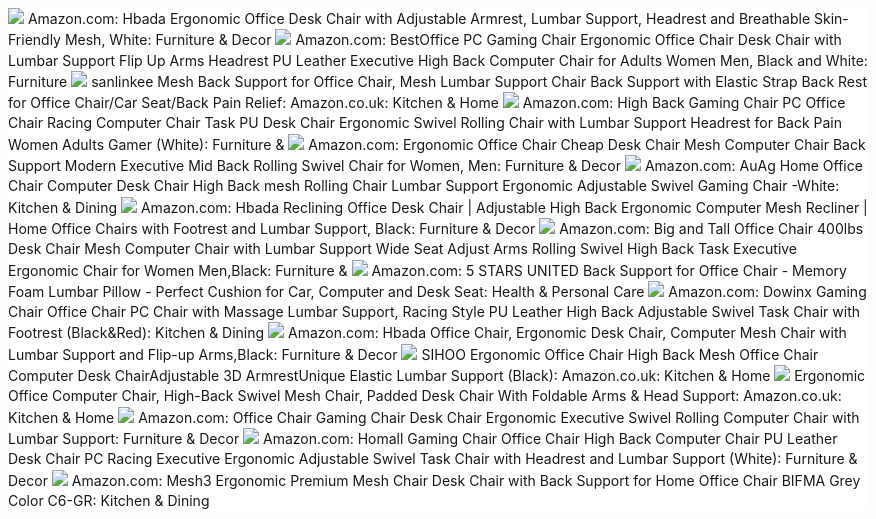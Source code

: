 [ ![](https://images-na.ssl-images-amazon.com/images/I/61WevgLYgTL._AC_SY355_.jpg)](https://images-na.ssl-images-amazon.com/images/I/61WevgLYgTL._AC_SY355_.jpg) Amazon.com: Hbada Ergonomic Office Desk Chair with Adjustable Armrest, Lumbar  Support, Headrest and Breathable Skin-Friendly Mesh, White: Furniture &  Decor
[ ![](https://images-na.ssl-images-amazon.com/images/I/51V5budxXHL._AC_SX522_.jpg)](https://images-na.ssl-images-amazon.com/images/I/51V5budxXHL._AC_SX522_.jpg) Amazon.com: BestOffice PC Gaming Chair Ergonomic Office Chair Desk Chair  with Lumbar Support Flip Up Arms Headrest PU Leather Executive High Back  Computer Chair for Adults Women Men, Black and White: Furniture
[ ![](https://images-na.ssl-images-amazon.com/images/I/81wCgOB9%2BYL._AC_SL1500_.jpg)](https://images-na.ssl-images-amazon.com/images/I/81wCgOB9%2BYL._AC_SL1500_.jpg) sanlinkee Mesh Back Support for Office Chair, Mesh Lumbar Support Chair  Back Support with Elastic Strap Back Rest for Office Chair/Car Seat/Back  Pain Relief: Amazon.co.uk: Kitchen & Home
[ ![](https://images-na.ssl-images-amazon.com/images/I/61t4mpabO%2BL._AC_SX522_.jpg)](https://images-na.ssl-images-amazon.com/images/I/61t4mpabO%2BL._AC_SX522_.jpg) Amazon.com: High Back Gaming Chair PC Office Chair Racing Computer Chair  Task PU Desk Chair Ergonomic Swivel Rolling Chair with Lumbar Support  Headrest for Back Pain Women Adults Gamer (White): Furniture &
[ ![](https://images-na.ssl-images-amazon.com/images/I/61JhVe2bFML._AC_SX522_.jpg)](https://images-na.ssl-images-amazon.com/images/I/61JhVe2bFML._AC_SX522_.jpg) Amazon.com: Ergonomic Office Chair Cheap Desk Chair Mesh Computer Chair  Back Support Modern Executive Mid Back Rolling Swivel Chair for Women, Men:  Furniture & Decor
[ ![](https://images-na.ssl-images-amazon.com/images/I/61S9i7H0VjL._AC_SX522_.jpg)](https://images-na.ssl-images-amazon.com/images/I/61S9i7H0VjL._AC_SX522_.jpg) Amazon.com: AuAg Home Office Chair Computer Desk Chair High Back mesh  Rolling Chair Lumbar Support Ergonomic Adjustable Swivel Gaming Chair  -White: Kitchen & Dining
[ ![](https://images-na.ssl-images-amazon.com/images/I/61rYB6Fd-PL._AC_SY355_.jpg)](https://images-na.ssl-images-amazon.com/images/I/61rYB6Fd-PL._AC_SY355_.jpg) Amazon.com: Hbada Reclining Office Desk Chair | Adjustable High Back  Ergonomic Computer Mesh Recliner | Home Office Chairs with Footrest and Lumbar  Support, Black: Furniture & Decor
[ ![](https://images-na.ssl-images-amazon.com/images/I/6116gQcN5xL._AC_SL1010_.jpg)](https://images-na.ssl-images-amazon.com/images/I/6116gQcN5xL._AC_SL1010_.jpg) Amazon.com: Big and Tall Office Chair 400lbs Desk Chair Mesh Computer Chair  with Lumbar Support Wide Seat Adjust Arms Rolling Swivel High Back Task  Executive Ergonomic Chair for Women Men,Black: Furniture &
[ ![](https://images-na.ssl-images-amazon.com/images/I/81if2XnWgwL._AC_SX425_.jpg)](https://images-na.ssl-images-amazon.com/images/I/81if2XnWgwL._AC_SX425_.jpg) Amazon.com: 5 STARS UNITED Back Support for Office Chair - Memory Foam  Lumbar Pillow - Perfect Cushion for Car, Computer and Desk Seat: Health &  Personal Care
[ ![](https://images-na.ssl-images-amazon.com/images/I/81Ddh54rbQL._AC_SY879_.jpg)](https://images-na.ssl-images-amazon.com/images/I/81Ddh54rbQL._AC_SY879_.jpg) Amazon.com: Dowinx Gaming Chair Office Chair PC Chair with Massage Lumbar  Support, Racing Style PU Leather High Back Adjustable Swivel Task Chair  with Footrest (Black&Red): Kitchen & Dining
[ ![](https://images-na.ssl-images-amazon.com/images/I/61kERcoZr2L._AC_SY355_.jpg)](https://images-na.ssl-images-amazon.com/images/I/61kERcoZr2L._AC_SY355_.jpg) Amazon.com: Hbada Office Chair, Ergonomic Desk Chair, Computer Mesh Chair  with Lumbar Support and Flip-up Arms,Black: Furniture & Decor
[ ![](https://images-na.ssl-images-amazon.com/images/I/71oLEfafmmL._AC_SY450_.jpg)](https://images-na.ssl-images-amazon.com/images/I/71oLEfafmmL._AC_SY450_.jpg) SIHOO Ergonomic Office Chair High Back Mesh Office Chair Computer Desk ChairAdjustable  3D ArmrestUnique Elastic Lumbar Support (Black): Amazon.co.uk: Kitchen &  Home
[ ![](https://images-na.ssl-images-amazon.com/images/I/610VDN4BJYL._AC_SY879_.jpg)](https://images-na.ssl-images-amazon.com/images/I/610VDN4BJYL._AC_SY879_.jpg) Ergonomic Office Computer Chair, High-Back Swivel Mesh Chair, Padded Desk  Chair With Foldable Arms & Head Support: Amazon.co.uk: Kitchen & Home
[ ![](https://images-na.ssl-images-amazon.com/images/I/61BIpHx0B3L._AC_SX522_.jpg)](https://images-na.ssl-images-amazon.com/images/I/61BIpHx0B3L._AC_SX522_.jpg) Amazon.com: Office Chair Gaming Chair Desk Chair Ergonomic Executive Swivel  Rolling Computer Chair with Lumbar Support: Furniture & Decor
[ ![](https://images-na.ssl-images-amazon.com/images/I/61HEqHMkRhL._AC_SY355_.jpg)](https://images-na.ssl-images-amazon.com/images/I/61HEqHMkRhL._AC_SY355_.jpg) Amazon.com: Homall Gaming Chair Office Chair High Back Computer Chair PU  Leather Desk Chair PC Racing Executive Ergonomic Adjustable Swivel Task  Chair with Headrest and Lumbar Support (White): Furniture & Decor
[ ![](https://images-na.ssl-images-amazon.com/images/I/912emCyqhpL._AC_SX522_.jpg)](https://images-na.ssl-images-amazon.com/images/I/912emCyqhpL._AC_SX522_.jpg) Amazon.com: Mesh3 Ergonomic Premium Mesh Chair Desk Chair with Back Support  for Home Office Chair BIFMA Grey Color C6-GR: Kitchen & Dining